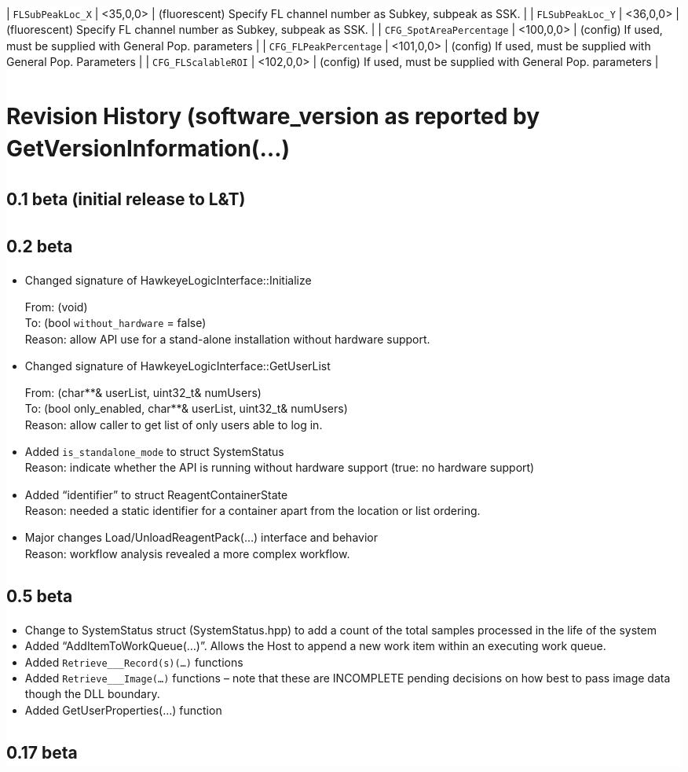 | `FLSubPeakLoc_X`         | \<35,0,0\>                      | (fluorescent) Specify FL channel number as Subkey, subpeak as SSK.   |
| `FLSubPeakLoc_Y`         | \<36,0,0\>                      | (fluorescent) Specify FL channel number as Subkey, subpeak as SSK.   |
| `CFG_SpotAreaPercentage` | \<100,0,0\>                     | (config) If used, must be supplied with General Pop. parameters      |
| `CFG_FLPeakPercentage`   | \<101,0,0\>                     | (config) If used, must be supplied with General Pop. Parameters      |
| `CFG_FLScalableROI`      | \<102,0,0\>                     | (config) If used, must be supplied with General Pop. parameters      |

# Revision History (software_version as reported by GetVersionInformation(…)

## 0.1 beta (initial release to L\&T)

## 0.2 beta

  - Changed signature of HawkeyeLogicInterface::Initialize  
    
    From: (void)  
    To: (bool `without_hardware` = false)  
    Reason: allow API use for a stand-alone installation without
    hardware support.
  - Changed signature of HawkeyeLogicInterface::GetUserList  
    
    From: (char**& userList, uint32_t& numUsers)  
    To: (bool only_enabled, char**& userList, uint32_t& numUsers)  
    Reason: allow caller to get list of only users able to log in.
  - Added `is_standalone_mode` to struct SystemStatus  
    Reason: indicate whether the API is running without hardware support
    (true: no hardware support)
  - Added “identifier” to struct ReagentContainerState  
    Reason: needed a static identifier for a container apart from the
    location or list ordering.
  - Major changes Load/UnloadReagentPack(…) interface and behavior  
    Reason: workflow analysis revealed a more complex workflow.

## 0.5 beta

  - Change to SystemStatus struct (SystemStatus.hpp) to add a count of
    the total samples processed in the life of the system
  - Added “AddItemToWorkQueue(…)”. Allows the Host to append a new work
    item within an executing work queue.
  - Added `Retrieve___Record(s)(…)` functions
  - Added `Retrieve___Image(…)` functions – note that these are
    INCOMPLETE pending decisions on how best to pass image data though
    the DLL boundary.
  - Added GetUserProperties(…) function

## 0.17 beta
